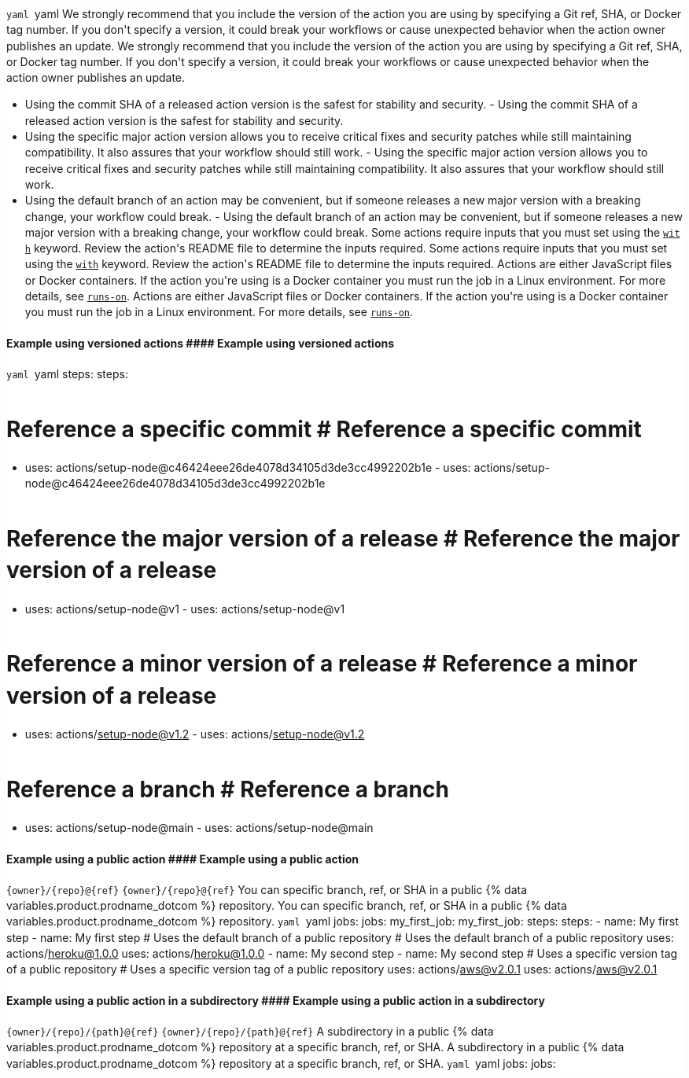 ```yaml	```yaml
We strongly recommend that you include the version of the action you are using by specifying a Git ref, SHA, or Docker tag number. If you don't specify a version, it could break your workflows or cause unexpected behavior when the action owner publishes an update.	We strongly recommend that you include the version of the action you are using by specifying a Git ref, SHA, or Docker tag number. If you don't specify a version, it could break your workflows or cause unexpected behavior when the action owner publishes an update.
- Using the commit SHA of a released action version is the safest for stability and security.	- Using the commit SHA of a released action version is the safest for stability and security.
- Using the specific major action version allows you to receive critical fixes and security patches while still maintaining compatibility. It also assures that your workflow should still work.	- Using the specific major action version allows you to receive critical fixes and security patches while still maintaining compatibility. It also assures that your workflow should still work.
- Using the default branch of an action may be convenient, but if someone releases a new major version with a breaking change, your workflow could break.	- Using the default branch of an action may be convenient, but if someone releases a new major version with a breaking change, your workflow could break.
Some actions require inputs that you must set using the [`with`](#jobsjob_idstepswith) keyword. Review the action's README file to determine the inputs required.	Some actions require inputs that you must set using the [`with`](#jobsjob_idstepswith) keyword. Review the action's README file to determine the inputs required.
Actions are either JavaScript files or Docker containers. If the action you're using is a Docker container you must run the job in a Linux environment. For more details, see [`runs-on`](#jobsjob_idruns-on).	Actions are either JavaScript files or Docker containers. If the action you're using is a Docker container you must run the job in a Linux environment. For more details, see [`runs-on`](#jobsjob_idruns-on).
#### Example using versioned actions	#### Example using versioned actions
```yaml	```yaml
steps:    	steps:    
  # Reference a specific commit	  # Reference a specific commit
  - uses: actions/setup-node@c46424eee26de4078d34105d3de3cc4992202b1e	  - uses: actions/setup-node@c46424eee26de4078d34105d3de3cc4992202b1e
  # Reference the major version of a release	  # Reference the major version of a release
  - uses: actions/setup-node@v1	  - uses: actions/setup-node@v1
  # Reference a minor version of a release	  # Reference a minor version of a release
  - uses: actions/setup-node@v1.2	  - uses: actions/setup-node@v1.2
  # Reference a branch	  # Reference a branch
  - uses: actions/setup-node@main	  - uses: actions/setup-node@main
```	```
#### Example using a public action	#### Example using a public action
`{owner}/{repo}@{ref}`	`{owner}/{repo}@{ref}`
You can specific branch, ref, or SHA in a public {% data variables.product.prodname_dotcom %} repository.	You can specific branch, ref, or SHA in a public {% data variables.product.prodname_dotcom %} repository.
```yaml	```yaml
jobs:	jobs:
  my_first_job:	  my_first_job:
    steps:	    steps:
      - name: My first step	      - name: My first step
        # Uses the default branch of a public repository	        # Uses the default branch of a public repository
        uses: actions/heroku@1.0.0	        uses: actions/heroku@1.0.0
      - name: My second step	      - name: My second step
        # Uses a specific version tag of a public repository	        # Uses a specific version tag of a public repository
        uses: actions/aws@v2.0.1	        uses: actions/aws@v2.0.1
```	```
#### Example using a public action in a subdirectory	#### Example using a public action in a subdirectory
`{owner}/{repo}/{path}@{ref}`	`{owner}/{repo}/{path}@{ref}`
A subdirectory in a public {% data variables.product.prodname_dotcom %} repository at a specific branch, ref, or SHA.	A subdirectory in a public {% data variables.product.prodname_dotcom %} repository at a specific branch, ref, or SHA.
```yaml	```yaml
jobs:	jobs:
```
